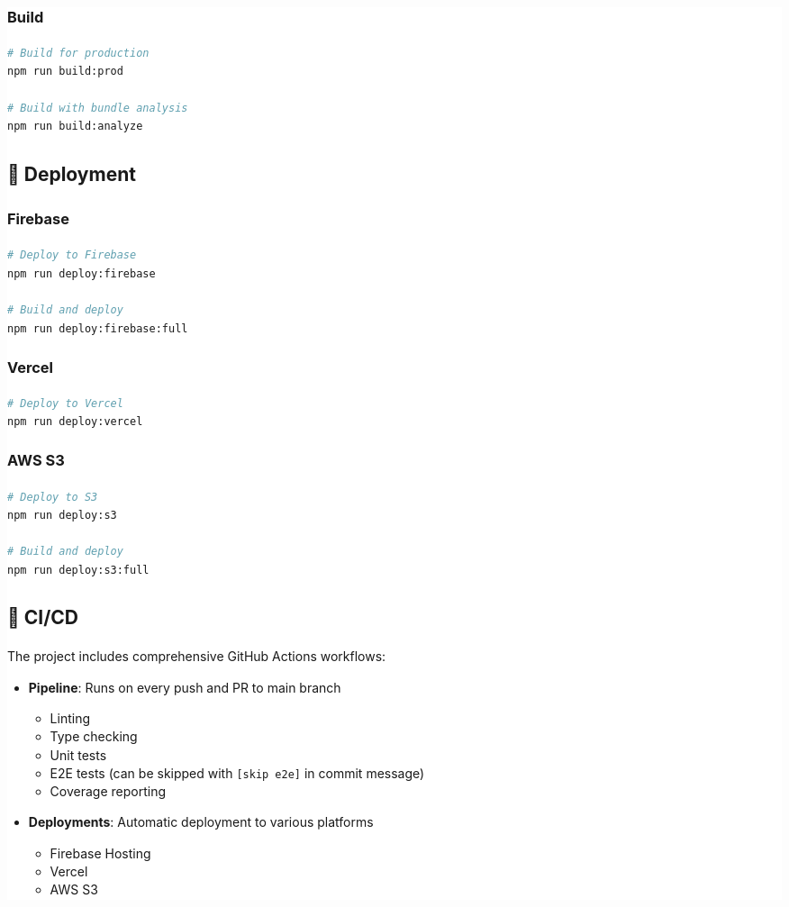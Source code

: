 ### Build

```bash
# Build for production
npm run build:prod

# Build with bundle analysis
npm run build:analyze
```

## 🚀 Deployment

### Firebase

```bash
# Deploy to Firebase
npm run deploy:firebase

# Build and deploy
npm run deploy:firebase:full
```

### Vercel

```bash
# Deploy to Vercel
npm run deploy:vercel
```

### AWS S3

```bash
# Deploy to S3
npm run deploy:s3

# Build and deploy
npm run deploy:s3:full
```

## 🔄 CI/CD

The project includes comprehensive GitHub Actions workflows:

- **Pipeline**: Runs on every push and PR to main branch
  - Linting
  - Type checking
  - Unit tests
  - E2E tests (can be skipped with `[skip e2e]` in commit message)
  - Coverage reporting

- **Deployments**: Automatic deployment to various platforms
  - Firebase Hosting
  - Vercel
  - AWS S3
